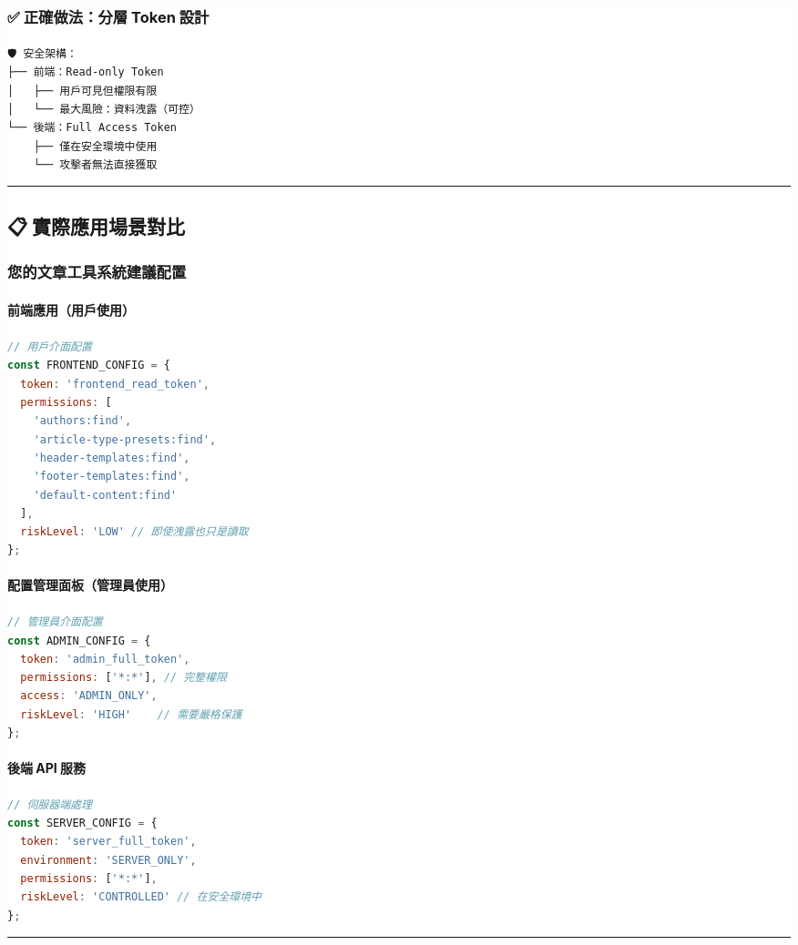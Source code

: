 ### **✅ 正確做法：分層 Token 設計**

```
🛡️ 安全架構：
├── 前端：Read-only Token
│   ├── 用戶可見但權限有限
│   └── 最大風險：資料洩露（可控）
└── 後端：Full Access Token  
    ├── 僅在安全環境中使用
    └── 攻擊者無法直接獲取
```

---

## 📋 **實際應用場景對比**

### **您的文章工具系統建議配置**

#### **前端應用（用戶使用）**
```javascript
// 用戶介面配置
const FRONTEND_CONFIG = {
  token: 'frontend_read_token',
  permissions: [
    'authors:find',
    'article-type-presets:find',  
    'header-templates:find',
    'footer-templates:find',
    'default-content:find'
  ],
  riskLevel: 'LOW' // 即使洩露也只是讀取
};
```

#### **配置管理面板（管理員使用）**
```javascript
// 管理員介面配置
const ADMIN_CONFIG = {
  token: 'admin_full_token',
  permissions: ['*:*'], // 完整權限
  access: 'ADMIN_ONLY',
  riskLevel: 'HIGH'    // 需要嚴格保護
};
```

#### **後端 API 服務**
```javascript
// 伺服器端處理
const SERVER_CONFIG = {
  token: 'server_full_token',
  environment: 'SERVER_ONLY',
  permissions: ['*:*'],
  riskLevel: 'CONTROLLED' // 在安全環境中
};
```

---
